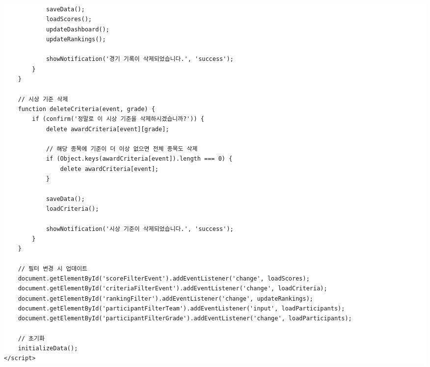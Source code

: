                 saveData();
                loadScores();
                updateDashboard();
                updateRankings();
                
                showNotification('경기 기록이 삭제되었습니다.', 'success');
            }
        }
        
        // 시상 기준 삭제
        function deleteCriteria(event, grade) {
            if (confirm('정말로 이 시상 기준을 삭제하시겠습니까?')) {
                delete awardCriteria[event][grade];
                
                // 해당 종목에 기준이 더 이상 없으면 전체 종목도 삭제
                if (Object.keys(awardCriteria[event]).length === 0) {
                    delete awardCriteria[event];
                }
                
                saveData();
                loadCriteria();
                
                showNotification('시상 기준이 삭제되었습니다.', 'success');
            }
        }
        
        // 필터 변경 시 업데이트
        document.getElementById('scoreFilterEvent').addEventListener('change', loadScores);
        document.getElementById('criteriaFilterEvent').addEventListener('change', loadCriteria);
        document.getElementById('rankingFilter').addEventListener('change', updateRankings);
        document.getElementById('participantFilterTeam').addEventListener('input', loadParticipants);
        document.getElementById('participantFilterGrade').addEventListener('change', loadParticipants);
        
        // 초기화
        initializeData();
    </script>
</body>
</html>
